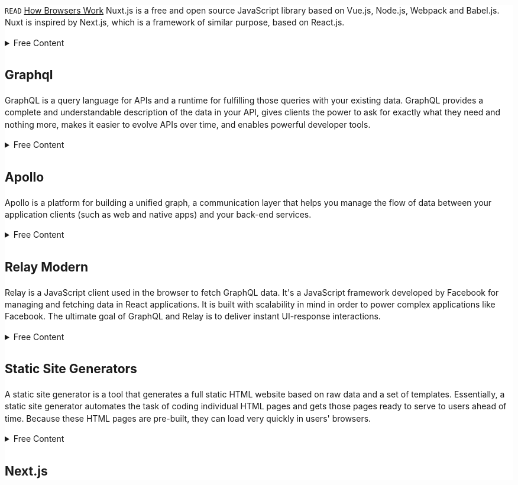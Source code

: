 ```READ``` [How Browsers Work](https://www.html5rocks.com/en/tutorials/internals/howbrowserswork/ "How Browsers Work")
Nuxt.js is a free and open source JavaScript library based on Vue.js, Node.js, Webpack and Babel.js. Nuxt is inspired by Next.js, which is a framework of similar purpose, based on React.js.

<details><summary>Free Content</summary></br>

```OFFICIAL WEBSITE``` [Nuxt Website](https://nuxtjs.org/ "Nuxt Website")

```DOCS``` [Nuxt Docs](https://nuxtjs.org/docs/get-started/installation/ "Nuxt Docs")

```COURSE``` [Get Started with Nuxt](https://explorers.netlify.com/learn/get-started-with-nuxt "Get Started with Nuxt")

```COURSE``` [Nuxt.js Fundamentals](https://vueschool.io/courses/nuxtjs-fundamentals "Nuxt.js Fundamentals")

```READ``` [Nuxt Tutorials](https://nuxtjs.org/tutorials/ "Nuxt Tutorials")

</details>

##

<h2>Graphql</h2>

GraphQL is a query language for APIs and a runtime for fulfilling those queries with your existing data. GraphQL provides a complete and understandable description of the data in your API, gives clients the power to ask for exactly what they need and nothing more, makes it easier to evolve APIs over time, and enables powerful developer tools.

<details><summary>Free Content</summary></details>

##

<h2>Apollo</h2>

Apollo is a platform for building a unified graph, a communication layer that helps you manage the flow of data between your application clients (such as web and native apps) and your back-end services.

<details><summary>Free Content</summary></details>

##

<h2>Relay Modern</h2>

Relay is a JavaScript client used in the browser to fetch GraphQL data. It's a JavaScript framework developed by Facebook for managing and fetching data in React applications. It is built with scalability in mind in order to power complex applications like Facebook. The ultimate goal of GraphQL and Relay is to deliver instant UI-response interactions.

<details><summary>Free Content</summary></details>

##

<h2>Static Site Generators</h2>

A static site generator is a tool that generates a full static HTML website based on raw data and a set of templates. Essentially, a static site generator automates the task of coding individual HTML pages and gets those pages ready to serve to users ahead of time. Because these HTML pages are pre-built, they can load very quickly in users' browsers.

<details><summary>Free Content</summary></details>

##

<h2>Next.js</h2>

```